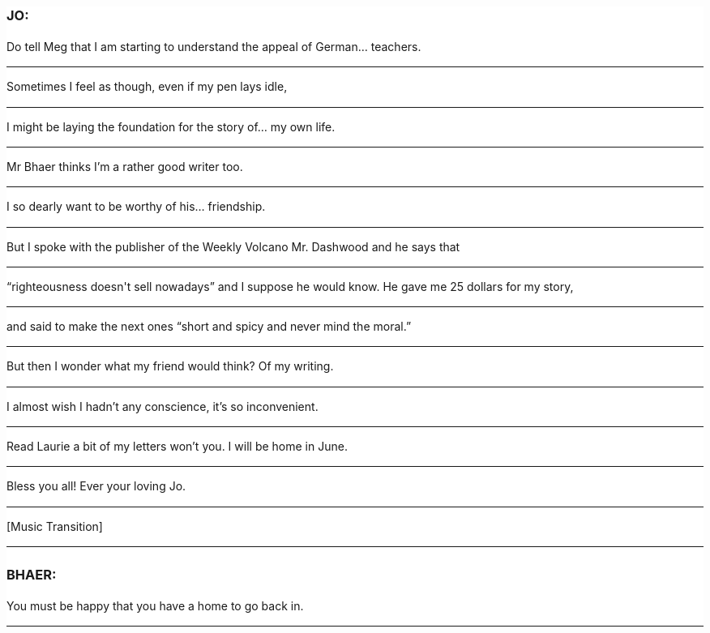 
### JO:
Do tell Meg that I am starting to understand the appeal of German… teachers.

---

Sometimes I feel as though, even if my pen lays idle, 

---

I might be laying the foundation for the story of… my own life. 

---

Mr Bhaer thinks I’m a rather good writer too. 

---

I so dearly want to be worthy of his… friendship. 

---

But I spoke with the publisher of the Weekly Volcano Mr. Dashwood and he says that 

---

“righteousness doesn't sell nowadays” and I suppose he would know. He gave me 25 dollars for my story, 

---

and said to make the next ones “short and spicy and never mind the moral.”

---

But then I wonder what my friend would think? Of my writing. 

---

I almost wish I hadn’t any conscience, it’s so inconvenient. 

---

Read Laurie a bit of my letters won’t you. I will be home in June. 

---

Bless you all! Ever your loving Jo.

---

[Music Transition]

---

### BHAER:
You must be happy that you have a home to go back in. 

---
